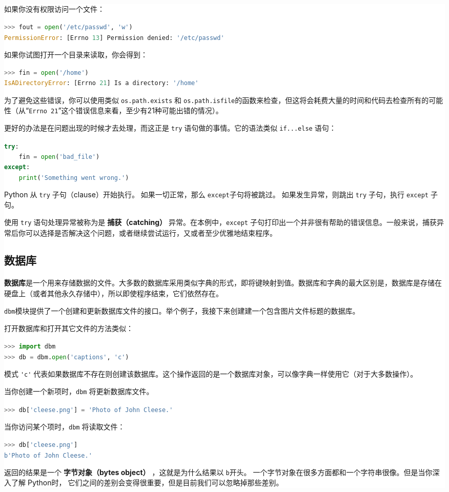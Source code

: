 如果你没有权限访问一个文件：

```python
>>> fout = open('/etc/passwd', 'w')
PermissionError: [Errno 13] Permission denied: '/etc/passwd'
```

如果你试图打开一个目录来读取，你会得到：

```python
>>> fin = open('/home')
IsADirectoryError: [Errno 21] Is a directory: '/home'
```

为了避免这些错误，你可以使用类似 `os.path.exists` 和 `os.path.isfile`的函数来检查，但这将会耗费大量的时间和代码去检查所有的可能性（从“`Errno 21`”这个错误信息来看，至少有21种可能出错的情况）。

更好的办法是在问题出现的时候才去处理，而这正是 `try` 语句做的事情。它的语法类似 `if...else` 语句：

```python
try:
    fin = open('bad_file')
except:
    print('Something went wrong.')
```

Python 从 `try` 子句（clause）开始执行。 如果一切正常，那么 `except`子句将被跳过。 如果发生异常，则跳出 `try` 子句，执行 `except` 子句。

使用 `try` 语句处理异常被称为是 **捕获（catching）** 异常。在本例中，`except` 子句打印出一个并非很有帮助的错误信息。一般来说，捕获异常后你可以选择是否解决这个问题，或者继续尝试运行，又或者至少优雅地结束程序。

## 数据库

**数据库**是一个用来存储数据的文件。大多数的数据库采用类似字典的形式，即将键映射到值。数据库和字典的最大区别是，数据库是存储在硬盘上（或者其他永久存储中），所以即使程序结束，它们依然存在。

`dbm`模块提供了一个创建和更新数据库文件的接口。举个例子，我接下来创建建一个包含图片文件标题的数据库。

打开数据库和打开其它文件的方法类似：

```python
>>> import dbm
>>> db = dbm.open('captions', 'c')
```

模式 `'c'` 代表如果数据库不存在则创建该数据库。这个操作返回的是一个数据库对象，可以像字典一样使用它（对于大多数操作）。

当你创建一个新项时，`dbm` 将更新数据库文件。

```python
>>> db['cleese.png'] = 'Photo of John Cleese.'
```

当你访问某个项时，`dbm` 将读取文件：

```python
>>> db['cleese.png']
b'Photo of John Cleese.'
```

返回的结果是一个 **字节对象（bytes object）** ，这就是为什么结果以 `b`开头。 一个字节对象在很多方面都和一个字符串很像。但是当你深入了解 Python时， 它们之间的差别会变得很重要，但是目前我们可以忽略掉那些差别。
